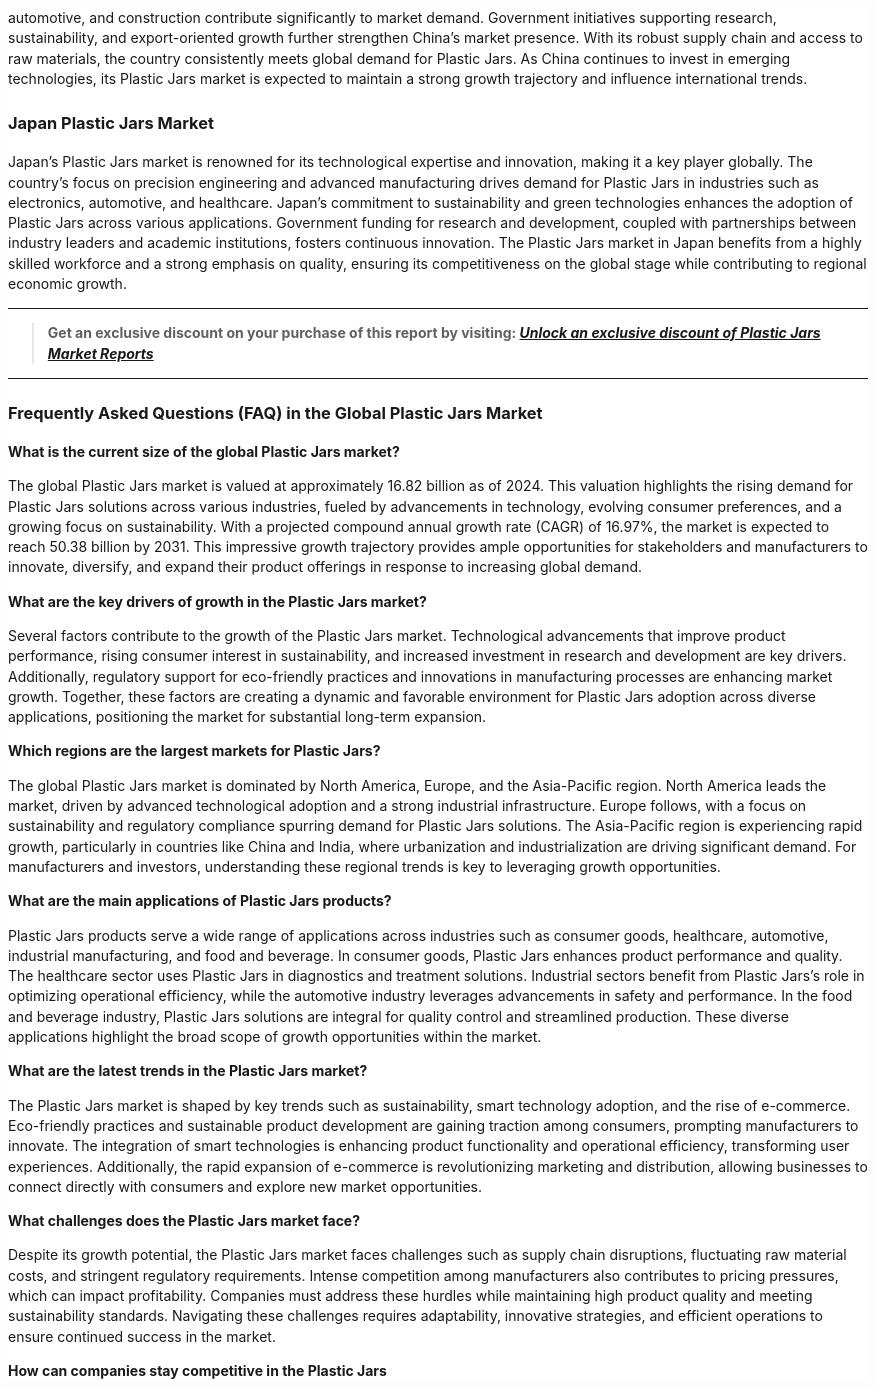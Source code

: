 automotive, and construction contribute significantly to market demand. Government initiatives supporting research, sustainability, and export-oriented growth further strengthen China&rsquo;s market presence. With its robust supply chain and access to raw materials, the country consistently meets global demand for Plastic Jars. As China continues to invest in emerging technologies, its Plastic Jars market is expected to maintain a strong growth trajectory and influence international trends.</p><h3>Japan Plastic Jars Market</h3><p>Japan&rsquo;s Plastic Jars market is renowned for its technological expertise and innovation, making it a key player globally. The country&rsquo;s focus on precision engineering and advanced manufacturing drives demand for Plastic Jars in industries such as electronics, automotive, and healthcare. Japan&rsquo;s commitment to sustainability and green technologies enhances the adoption of Plastic Jars across various applications. Government funding for research and development, coupled with partnerships between industry leaders and academic institutions, fosters continuous innovation. The Plastic Jars market in Japan benefits from a highly skilled workforce and a strong emphasis on quality, ensuring its competitiveness on the global stage while contributing to regional economic growth.</p><hr /><blockquote><p><strong>Get an exclusive discount on your purchase of this report by visiting: <em><a href="://marketresearchpulse.com/ask-for-discount/47829?utm_source=Github&amp;utm_medium=025">Unlock an exclusive discount of Plastic Jars Market Reports</a></em>&nbsp;</strong></p></blockquote><hr /><h3>Frequently Asked Questions (FAQ) in the Global Plastic Jars Market</h3><p><strong>What is the current size of the global Plastic Jars market?</strong></p><p>The global Plastic Jars market is valued at approximately 16.82 billion as of 2024. This valuation highlights the rising demand for Plastic Jars solutions across various industries, fueled by advancements in technology, evolving consumer preferences, and a growing focus on sustainability. With a projected compound annual growth rate (CAGR) of 16.97%, the market is expected to reach 50.38 billion by 2031. This impressive growth trajectory provides ample opportunities for stakeholders and manufacturers to innovate, diversify, and expand their product offerings in response to increasing global demand.</p><p><strong>What are the key drivers of growth in the Plastic Jars market?</strong></p><p>Several factors contribute to the growth of the Plastic Jars market. Technological advancements that improve product performance, rising consumer interest in sustainability, and increased investment in research and development are key drivers. Additionally, regulatory support for eco-friendly practices and innovations in manufacturing processes are enhancing market growth. Together, these factors are creating a dynamic and favorable environment for Plastic Jars adoption across diverse applications, positioning the market for substantial long-term expansion.</p><p><strong>Which regions are the largest markets for Plastic Jars?</strong></p><p>The global Plastic Jars market is dominated by North America, Europe, and the Asia-Pacific region. North America leads the market, driven by advanced technological adoption and a strong industrial infrastructure. Europe follows, with a focus on sustainability and regulatory compliance spurring demand for Plastic Jars solutions. The Asia-Pacific region is experiencing rapid growth, particularly in countries like China and India, where urbanization and industrialization are driving significant demand. For manufacturers and investors, understanding these regional trends is key to leveraging growth opportunities.</p><p><strong>What are the main applications of Plastic Jars products?</strong></p><p>Plastic Jars products serve a wide range of applications across industries such as consumer goods, healthcare, automotive, industrial manufacturing, and food and beverage. In consumer goods, Plastic Jars enhances product performance and quality. The healthcare sector uses Plastic Jars in diagnostics and treatment solutions. Industrial sectors benefit from Plastic Jars&rsquo;s role in optimizing operational efficiency, while the automotive industry leverages advancements in safety and performance. In the food and beverage industry, Plastic Jars solutions are integral for quality control and streamlined production. These diverse applications highlight the broad scope of growth opportunities within the market.</p><p><strong>What are the latest trends in the Plastic Jars market?</strong></p><p>The Plastic Jars market is shaped by key trends such as sustainability, smart technology adoption, and the rise of e-commerce. Eco-friendly practices and sustainable product development are gaining traction among consumers, prompting manufacturers to innovate. The integration of smart technologies is enhancing product functionality and operational efficiency, transforming user experiences. Additionally, the rapid expansion of e-commerce is revolutionizing marketing and distribution, allowing businesses to connect directly with consumers and explore new market opportunities.</p><p><strong>What challenges does the Plastic Jars market face?</strong></p><p>Despite its growth potential, the Plastic Jars market faces challenges such as supply chain disruptions, fluctuating raw material costs, and stringent regulatory requirements. Intense competition among manufacturers also contributes to pricing pressures, which can impact profitability. Companies must address these hurdles while maintaining high product quality and meeting sustainability standards. Navigating these challenges requires adaptability, innovative strategies, and efficient operations to ensure continued success in the market.</p><p><strong>How can companies stay competitive in the Plastic Jars